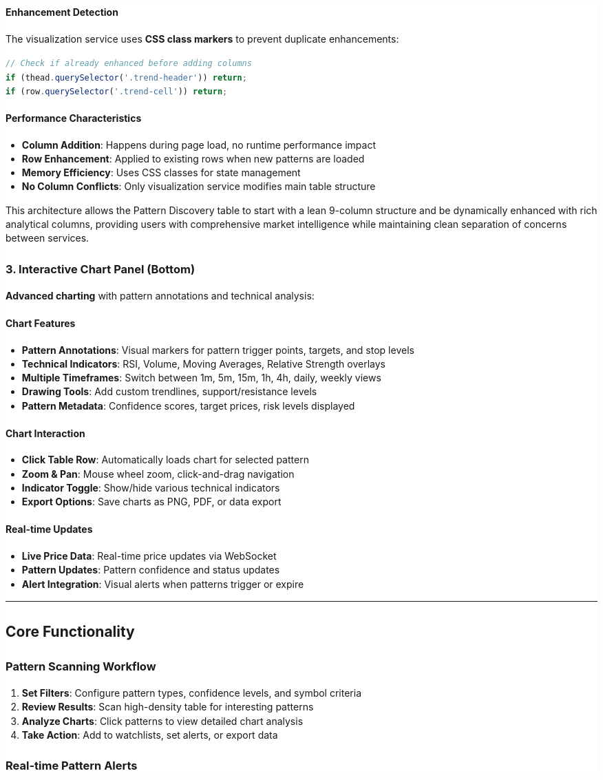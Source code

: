 #### Enhancement Detection
The visualization service uses **CSS class markers** to prevent duplicate enhancements:
```javascript
// Check if already enhanced before adding columns
if (thead.querySelector('.trend-header')) return;
if (row.querySelector('.trend-cell')) return;
```

#### Performance Characteristics
- **Column Addition**: Happens during page load, no runtime performance impact
- **Row Enhancement**: Applied to existing rows when new patterns are loaded
- **Memory Efficiency**: Uses CSS classes for state management
- **No Column Conflicts**: Only visualization service modifies main table structure

This architecture allows the Pattern Discovery table to start with a lean 9-column structure and be dynamically enhanced with rich analytical columns, providing users with comprehensive market intelligence while maintaining clean separation of concerns between services.

### 3. Interactive Chart Panel (Bottom)

**Advanced charting** with pattern annotations and technical analysis:

#### Chart Features
- **Pattern Annotations**: Visual markers for pattern trigger points, targets, and stop levels
- **Technical Indicators**: RSI, Volume, Moving Averages, Relative Strength overlays  
- **Multiple Timeframes**: Switch between 1m, 5m, 15m, 1h, 4h, daily, weekly views
- **Drawing Tools**: Add custom trendlines, support/resistance levels
- **Pattern Metadata**: Confidence scores, target prices, risk levels displayed

#### Chart Interaction
- **Click Table Row**: Automatically loads chart for selected pattern
- **Zoom & Pan**: Mouse wheel zoom, click-and-drag navigation
- **Indicator Toggle**: Show/hide various technical indicators
- **Export Options**: Save charts as PNG, PDF, or data export

#### Real-time Updates
- **Live Price Data**: Real-time price updates via WebSocket
- **Pattern Updates**: Pattern confidence and status updates
- **Alert Integration**: Visual alerts when patterns trigger or expire

---

## Core Functionality

### Pattern Scanning Workflow

1. **Set Filters**: Configure pattern types, confidence levels, and symbol criteria
2. **Review Results**: Scan high-density table for interesting patterns
3. **Analyze Charts**: Click patterns to view detailed chart analysis
4. **Take Action**: Add to watchlists, set alerts, or export data

### Real-time Pattern Alerts
